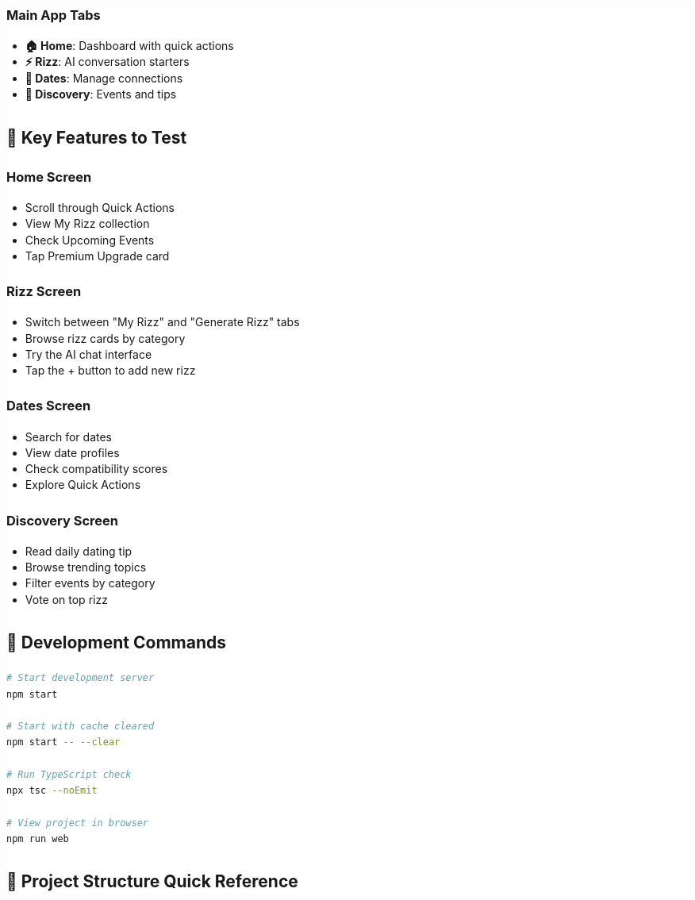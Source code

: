 ### Main App Tabs
- **🏠 Home**: Dashboard with quick actions
- **⚡ Rizz**: AI conversation starters
- **📅 Dates**: Manage connections
- **🧭 Discovery**: Events and tips

## 🎨 Key Features to Test

### Home Screen
- Scroll through Quick Actions
- View My Rizz collection
- Check Upcoming Events
- Tap Premium Upgrade card

### Rizz Screen
- Switch between "My Rizz" and "Generate Rizz" tabs
- Browse rizz cards by category
- Try the AI chat interface
- Tap the + button to add new rizz

### Dates Screen
- Search for dates
- View date profiles
- Check compatibility scores
- Explore Quick Actions

### Discovery Screen
- Read daily dating tip
- Browse trending topics
- Filter events by category
- Vote on top rizz

## 🔧 Development Commands

```bash
# Start development server
npm start

# Start with cache cleared
npm start -- --clear

# Run TypeScript check
npx tsc --noEmit

# View project in browser
npm run web
```

## 📂 Project Structure Quick Reference
